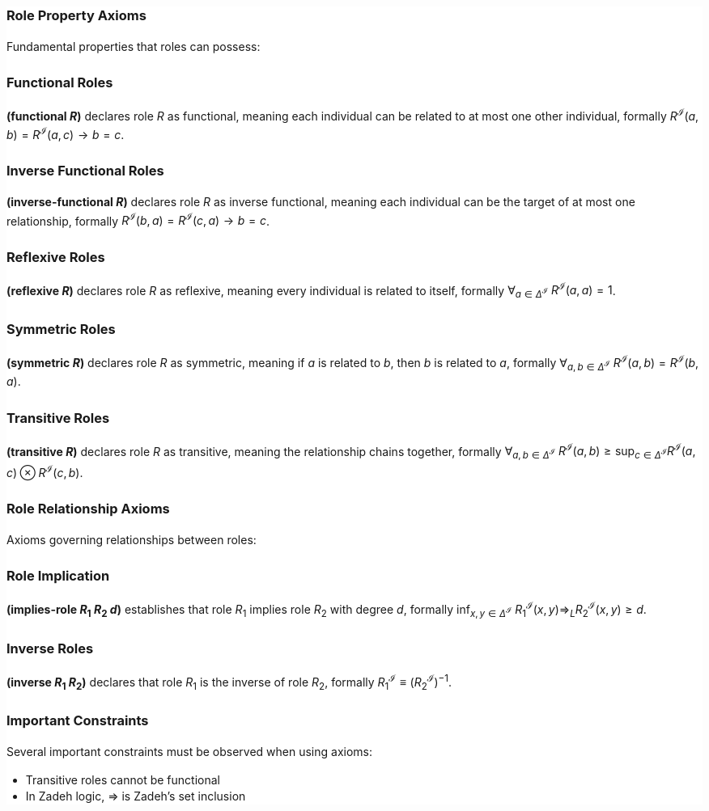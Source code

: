 ### Role Property Axioms

Fundamental properties that roles can possess:

### Functional Roles

**(functional $R$)** declares role $R$ as functional, meaning each individual can be related to at most one other individual, formally $R^\mathcal{I}(a, b) = R^\mathcal{I}(a, c) \rightarrow b = c$.

### Inverse Functional Roles

**(inverse-functional $R$)** declares role $R$ as inverse functional, meaning each individual can be the target of at most one relationship, formally $R^\mathcal{I}(b, a) = R^\mathcal{I}(c, a) \rightarrow b = c$.

### Reflexive Roles

**(reflexive $R$)** declares role $R$ as reflexive, meaning every individual is related to itself, formally $\forall_{a \in \Delta^\mathcal{I}}\ R^\mathcal{I}(a, a) = 1$.

### Symmetric Roles

**(symmetric $R$)** declares role $R$ as symmetric, meaning if $a$ is related to $b$, then $b$ is related to $a$, formally $\forall_{a, b \in \Delta^\mathcal{I}}\ R^\mathcal{I}(a, b) = R^\mathcal{I}(b, a)$.

### Transitive Roles

**(transitive $R$)** declares role $R$ as transitive, meaning the relationship chains together, formally $\forall_{a, b \in \Delta^\mathcal{I}}\ R^\mathcal{I}(a, b) \geq \mathrm{sup}_{c \in \Delta^\mathcal{I}} R^\mathcal{I}(a, c) \otimes R^\mathcal{I}(c, b)$.

### Role Relationship Axioms

Axioms governing relationships between roles:

### Role Implication

**(implies-role $R_1$ $R_2$ $d$)** establishes that role $R_1$ implies role $R_2$ with degree $d$, formally $\mathrm{inf}_{x, y \in \Delta^\mathcal{I}}\ R_1^\mathcal{I}(x, y) \Rightarrow_L R_2^\mathcal{I}(x, y) \geq d$.

### Inverse Roles

**(inverse $R_1$ $R_2$)** declares that role $R_1$ is the inverse of role $R_2$, formally $R_1^\mathcal{I} \equiv {(R_2^\mathcal{I})}^{-1}$.

### Important Constraints

Several important constraints must be observed when using axioms:

- Transitive roles cannot be functional
- In Zadeh logic, $\Rightarrow$ is Zadeh’s set inclusion
